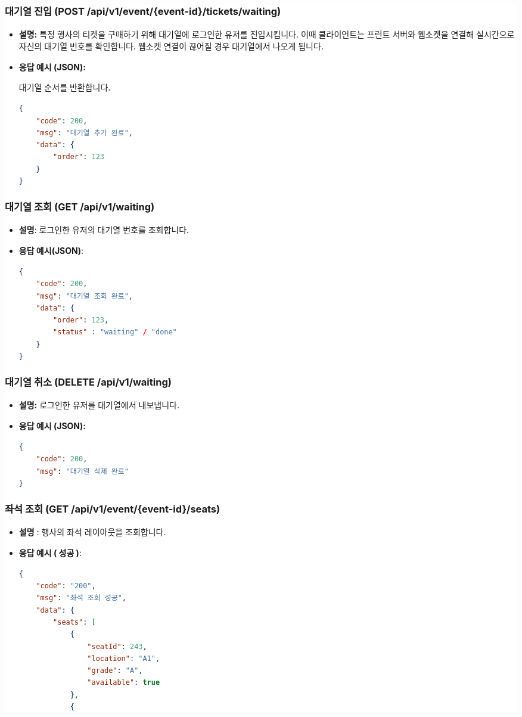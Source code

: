 ### **대기열 진입 (POST /api/v1/event/{event-id}/tickets/waiting)**

- **설명:** 특정 행사의 티켓을 구매하기 위해 대기열에 로그인한 유저를 진입시킵니다. 이때 클라이언트는 프런트 서버와 웹소켓을 연결해 실시간으로 자신의 대기열 번호를 확인합니다. 웹소켓 연결이 끊어질 경우
  대기열에서 나오게 됩니다.
- **응답 예시 (JSON):**

  대기열 순서를 반환합니다.

    ```json
    {
    	"code": 200,
    	"msg": "대기열 추가 완료",
    	"data": {
    		"order": 123
    	}
    }
    ```

### **대기열 조회 (GET /api/v1/waiting)**

- **설명**: 로그인한 유저의 대기열 번호를 조회합니다.
- **응답 예시(JSON)**:

    ```json
    {
    	"code": 200,
    	"msg": "대기열 조회 완료",
    	"data": {
    		"order": 123,
    		"status" : "waiting" / "done"
    	}
    }
    ```

### **대기열 취소 (DELETE /api/v1/waiting)**

- **설명:** 로그인한 유저를 대기열에서 내보냅니다.
- **응답 예시 (JSON):**

    ```json
    {
    	"code": 200,
    	"msg": "대기열 삭제 완료"
    }
    ```

### **좌석 조회 (GET /api/v1/event/{event-id}/seats)**

- **설명** : 행사의 좌석 레이아웃을 조회합니다.
- **응답 예시 ( 성공 )**:

    ```json
    {
        "code": "200",
        "msg": "좌석 조회 성공",
        "data": {
            "seats": [
                {
                    "seatId": 243,
                    "location": "A1",
                    "grade": "A",
                    "available": true
                },
                {